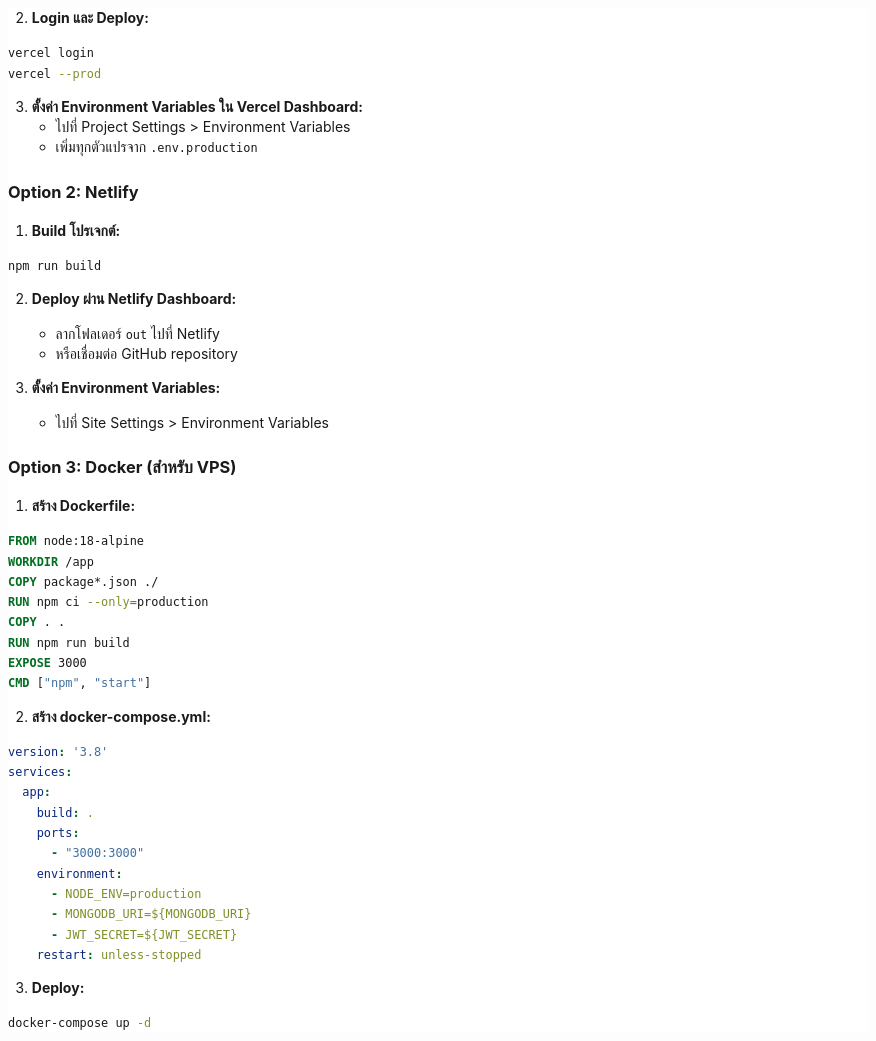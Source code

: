 2. **Login และ Deploy:**
```bash
vercel login
vercel --prod
```

3. **ตั้งค่า Environment Variables ใน Vercel Dashboard:**
   - ไปที่ Project Settings > Environment Variables
   - เพิ่มทุกตัวแปรจาก `.env.production`

### **Option 2: Netlify**

1. **Build โปรเจกต์:**
```bash
npm run build
```

2. **Deploy ผ่าน Netlify Dashboard:**
   - ลากโฟลเดอร์ `out` ไปที่ Netlify
   - หรือเชื่อมต่อ GitHub repository

3. **ตั้งค่า Environment Variables:**
   - ไปที่ Site Settings > Environment Variables

### **Option 3: Docker (สำหรับ VPS)**

1. **สร้าง Dockerfile:**
```dockerfile
FROM node:18-alpine
WORKDIR /app
COPY package*.json ./
RUN npm ci --only=production
COPY . .
RUN npm run build
EXPOSE 3000
CMD ["npm", "start"]
```

2. **สร้าง docker-compose.yml:**
```yaml
version: '3.8'
services:
  app:
    build: .
    ports:
      - "3000:3000"
    environment:
      - NODE_ENV=production
      - MONGODB_URI=${MONGODB_URI}
      - JWT_SECRET=${JWT_SECRET}
    restart: unless-stopped
```

3. **Deploy:**
```bash
docker-compose up -d
```

